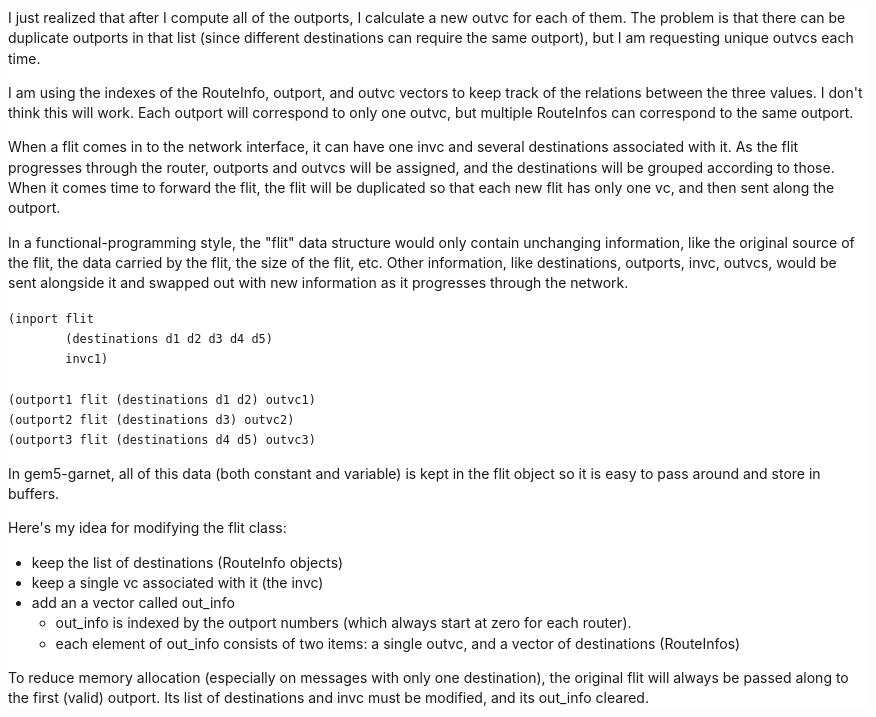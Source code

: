I just realized that after I compute all of the outports,
I calculate a new outvc for each of them.
The problem is that there can be duplicate outports in that list
(since different destinations can require the same outport),
but I am requesting unique outvcs each time.

I am using the indexes of the RouteInfo, outport, and outvc vectors
to keep track of the relations between the three values.
I don't think this will work.
Each outport will correspond to only one outvc,
but multiple RouteInfos can correspond to the same outport.

When a flit comes in to the network interface,
it can have one invc and several destinations associated with it.
As the flit progresses through the router,
outports and outvcs will be assigned,
and the destinations will be grouped according to those.
When it comes time to forward the flit,
the flit will be duplicated so that each new flit has only one vc,
and then sent along the outport.

In a functional-programming style,
the "flit" data structure would only contain unchanging information,
like the original source of the flit,
the data carried by the flit,
the size of the flit, etc.
Other information, like destinations, outports, invc, outvcs,
would be sent alongside it and swapped out with new information
as it progresses through the network.

```
(inport flit
        (destinations d1 d2 d3 d4 d5)
        invc1)

(outport1 flit (destinations d1 d2) outvc1)
(outport2 flit (destinations d3) outvc2)
(outport3 flit (destinations d4 d5) outvc3)
```

In gem5-garnet, all of this data (both constant and variable)
is kept in the flit object so it is easy to pass around and store in buffers.

Here's my idea for modifying the flit class:
- keep the list of destinations (RouteInfo objects)
- keep a single vc associated with it (the invc)
- add an a vector called out_info
  - out_info is indexed by the outport numbers
    (which always start at zero for each router).
  - each element of out_info consists of two items:
    a single outvc, and a vector of destinations (RouteInfos)

To reduce memory allocation (especially on messages with only one destination),
the original flit will always be passed along to the first (valid) outport.
Its list of destinations and invc must be modified, and its out_info cleared.
